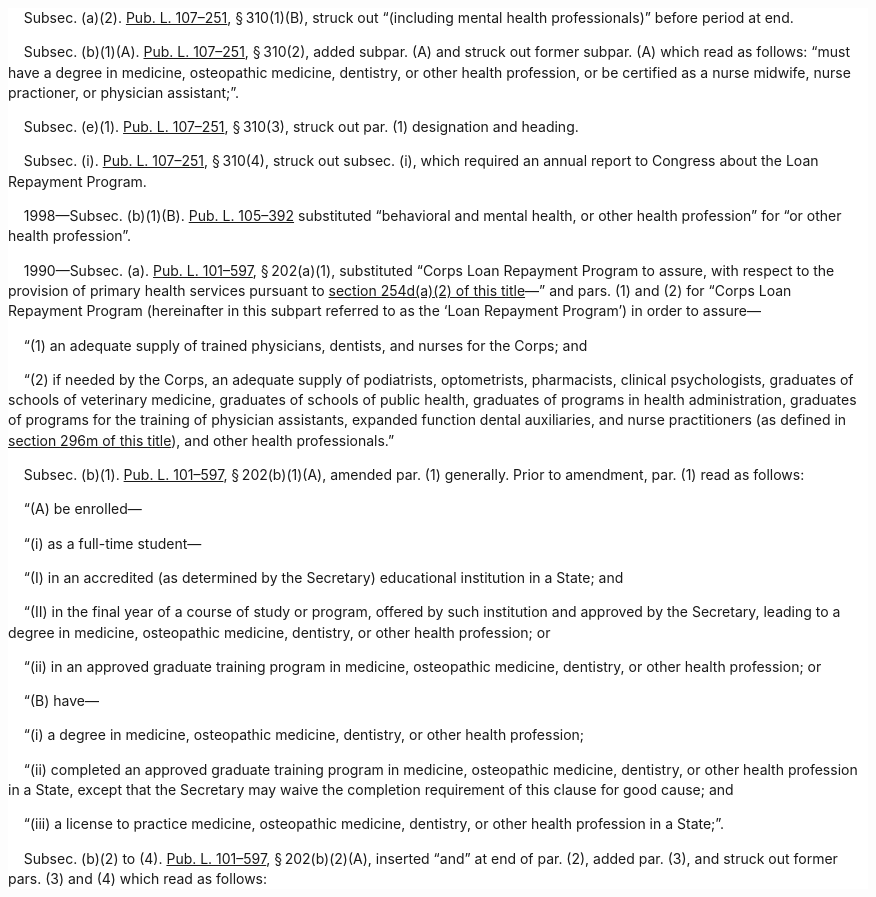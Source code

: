     Subsec. (a)(2). [Pub. L. 107–251][/us/pl/107/251], § 310(1)(B), struck out “(including mental health professionals)” before period at end.

    Subsec. (b)(1)(A). [Pub. L. 107–251][/us/pl/107/251], § 310(2), added subpar. (A) and struck out former subpar. (A) which read as follows: “must have a degree in medicine, osteopathic medicine, dentistry, or other health profession, or be certified as a nurse midwife, nurse practioner, or physician assistant;”.

    Subsec. (e)(1). [Pub. L. 107–251][/us/pl/107/251], § 310(3), struck out par. (1) designation and heading.

    Subsec. (i). [Pub. L. 107–251][/us/pl/107/251], § 310(4), struck out subsec. (i), which required an annual report to Congress about the Loan Repayment Program.

    1998—Subsec. (b)(1)(B). [Pub. L. 105–392][/us/pl/105/392] substituted “behavioral and mental health, or other health profession” for “or other health profession”.

    1990—Subsec. (a). [Pub. L. 101–597][/us/pl/101/597], § 202(a)(1), substituted “Corps Loan Repayment Program to assure, with respect to the provision of primary health services pursuant to [section 254d(a)(2) of this title][/us/usc/t42/s254d/a/2]—” and pars. (1) and (2) for “Corps Loan Repayment Program (hereinafter in this subpart referred to as the ‘Loan Repayment Program’) in order to assure—

    “(1) an adequate supply of trained physicians, dentists, and nurses for the Corps; and

    “(2) if needed by the Corps, an adequate supply of podiatrists, optometrists, pharmacists, clinical psychologists, graduates of schools of veterinary medicine, graduates of schools of public health, graduates of programs in health administration, graduates of programs for the training of physician assistants, expanded function dental auxiliaries, and nurse practitioners (as defined in [section 296m of this title][/us/usc/t42/s296m]), and other health professionals.”

    Subsec. (b)(1). [Pub. L. 101–597][/us/pl/101/597], § 202(b)(1)(A), amended par. (1) generally. Prior to amendment, par. (1) read as follows:

    “(A) be enrolled—

    “(i) as a full-time student—

    “(I) in an accredited (as determined by the Secretary) educational institution in a State; and

    “(II) in the final year of a course of study or program, offered by such institution and approved by the Secretary, leading to a degree in medicine, osteopathic medicine, dentistry, or other health profession; or

    “(ii) in an approved graduate training program in medicine, osteopathic medicine, dentistry, or other health profession; or

    “(B) have—

    “(i) a degree in medicine, osteopathic medicine, dentistry, or other health profession;

    “(ii) completed an approved graduate training program in medicine, osteopathic medicine, dentistry, or other health profession in a State, except that the Secretary may waive the completion requirement of this clause for good cause; and

    “(iii) a license to practice medicine, osteopathic medicine, dentistry, or other health profession in a State;”.

    Subsec. (b)(2) to (4). [Pub. L. 101–597][/us/pl/101/597], § 202(b)(2)(A), inserted “and” at end of par. (2), added par. (3), and struck out former pars. (3) and (4) which read as follows:


[/us/usc/t42/s254d/a/2]: https://publicdocs.github.io/go/links?ns=uslm&ref=%2Fus%2Fusc%2Ft42%2Fs254d%2Fa%2F2
[/us/usc/t42/s254n]: https://publicdocs.github.io/go/links?ns=uslm&ref=%2Fus%2Fusc%2Ft42%2Fs254n
[/us/usc/t42/s254f]: https://publicdocs.github.io/go/links?ns=uslm&ref=%2Fus%2Fusc%2Ft42%2Fs254f
[/us/usc/t42/s254f–1]: https://publicdocs.github.io/go/links?ns=uslm&ref=%2Fus%2Fusc%2Ft42%2Fs254f%E2%80%931
[/us/usc/t42/s254j]: https://publicdocs.github.io/go/links?ns=uslm&ref=%2Fus%2Fusc%2Ft42%2Fs254j
[/us/usc/t42/s254e]: https://publicdocs.github.io/go/links?ns=uslm&ref=%2Fus%2Fusc%2Ft42%2Fs254e
[/us/usc/t42/s254n]: https://publicdocs.github.io/go/links?ns=uslm&ref=%2Fus%2Fusc%2Ft42%2Fs254n
[/us/act/1944-07-01/ch373]: https://publicdocs.github.io/go/links?ns=uslm&ref=%2Fus%2Fact%2F1944-07-01%2Fch373
[/us/pl/100/177/tII]: https://publicdocs.github.io/go/links?ns=uslm&ref=%2Fus%2Fpl%2F100%2F177%2FtII
[/us/stat/101/992]: https://publicdocs.github.io/go/links?ns=uslm&ref=%2Fus%2Fstat%2F101%2F992
[/us/pl/100/607/tVI]: https://publicdocs.github.io/go/links?ns=uslm&ref=%2Fus%2Fpl%2F100%2F607%2FtVI
[/us/stat/102/3146]: https://publicdocs.github.io/go/links?ns=uslm&ref=%2Fus%2Fstat%2F102%2F3146
[/us/pl/101/597/tII]: https://publicdocs.github.io/go/links?ns=uslm&ref=%2Fus%2Fpl%2F101%2F597%2FtII
[/us/stat/104/3023-3026]: https://publicdocs.github.io/go/links?ns=uslm&ref=%2Fus%2Fstat%2F104%2F3023-3026
[/us/pl/105/392/tI]: https://publicdocs.github.io/go/links?ns=uslm&ref=%2Fus%2Fpl%2F105%2F392%2FtI
[/us/stat/112/3562]: https://publicdocs.github.io/go/links?ns=uslm&ref=%2Fus%2Fstat%2F112%2F3562
[/us/pl/107/251/tIII]: https://publicdocs.github.io/go/links?ns=uslm&ref=%2Fus%2Fpl%2F107%2F251%2FtIII
[/us/stat/116/1650]: https://publicdocs.github.io/go/links?ns=uslm&ref=%2Fus%2Fstat%2F116%2F1650
[/us/pl/108/163]: https://publicdocs.github.io/go/links?ns=uslm&ref=%2Fus%2Fpl%2F108%2F163
[/us/stat/117/2022]: https://publicdocs.github.io/go/links?ns=uslm&ref=%2Fus%2Fstat%2F117%2F2022
[/us/pl/111/148/tX]: https://publicdocs.github.io/go/links?ns=uslm&ref=%2Fus%2Fpl%2F111%2F148%2FtX
[/us/stat/124/1003]: https://publicdocs.github.io/go/links?ns=uslm&ref=%2Fus%2Fstat%2F124%2F1003
[/us/pl/100/177/s201/2]: https://publicdocs.github.io/go/links?ns=uslm&ref=%2Fus%2Fpl%2F100%2F177%2Fs201%2F2
[/us/usc/t42/s254m]: https://publicdocs.github.io/go/links?ns=uslm&ref=%2Fus%2Fusc%2Ft42%2Fs254m
[/us/pl/111/148]: https://publicdocs.github.io/go/links?ns=uslm&ref=%2Fus%2Fpl%2F111%2F148
[/us/pl/108/163]: https://publicdocs.github.io/go/links?ns=uslm&ref=%2Fus%2Fpl%2F108%2F163
[/us/pl/107/251]: https://publicdocs.github.io/go/links?ns=uslm&ref=%2Fus%2Fpl%2F107%2F251
[/us/pl/107/251]: https://publicdocs.github.io/go/links?ns=uslm&ref=%2Fus%2Fpl%2F107%2F251
[/us/pl/107/251]: https://publicdocs.github.io/go/links?ns=uslm&ref=%2Fus%2Fpl%2F107%2F251
[/us/pl/107/251]: https://publicdocs.github.io/go/links?ns=uslm&ref=%2Fus%2Fpl%2F107%2F251
[/us/pl/107/251]: https://publicdocs.github.io/go/links?ns=uslm&ref=%2Fus%2Fpl%2F107%2F251
[/us/pl/105/392]: https://publicdocs.github.io/go/links?ns=uslm&ref=%2Fus%2Fpl%2F105%2F392
[/us/pl/101/597]: https://publicdocs.github.io/go/links?ns=uslm&ref=%2Fus%2Fpl%2F101%2F597
[/us/usc/t42/s254d/a/2]: https://publicdocs.github.io/go/links?ns=uslm&ref=%2Fus%2Fusc%2Ft42%2Fs254d%2Fa%2F2
[/us/usc/t42/s296m]: https://publicdocs.github.io/go/links?ns=uslm&ref=%2Fus%2Fusc%2Ft42%2Fs296m
[/us/pl/101/597]: https://publicdocs.github.io/go/links?ns=uslm&ref=%2Fus%2Fpl%2F101%2F597
[/us/pl/101/597]: https://publicdocs.github.io/go/links?ns=uslm&ref=%2Fus%2Fpl%2F101%2F597
[/us/pl/101/597]: https://publicdocs.github.io/go/links?ns=uslm&ref=%2Fus%2Fpl%2F101%2F597
[/us/pl/101/597]: https://publicdocs.github.io/go/links?ns=uslm&ref=%2Fus%2Fpl%2F101%2F597
[/us/pl/101/597]: https://publicdocs.github.io/go/links?ns=uslm&ref=%2Fus%2Fpl%2F101%2F597
[/us/pl/101/597]: https://publicdocs.github.io/go/links?ns=uslm&ref=%2Fus%2Fpl%2F101%2F597
[/us/pl/101/597]: https://publicdocs.github.io/go/links?ns=uslm&ref=%2Fus%2Fpl%2F101%2F597
[/us/pl/101/597]: https://publicdocs.github.io/go/links?ns=uslm&ref=%2Fus%2Fpl%2F101%2F597
[/us/pl/101/597]: https://publicdocs.github.io/go/links?ns=uslm&ref=%2Fus%2Fpl%2F101%2F597
[/us/pl/101/597]: https://publicdocs.github.io/go/links?ns=uslm&ref=%2Fus%2Fpl%2F101%2F597
[/us/pl/101/597]: https://publicdocs.github.io/go/links?ns=uslm&ref=%2Fus%2Fpl%2F101%2F597
[/us/pl/101/597]: https://publicdocs.github.io/go/links?ns=uslm&ref=%2Fus%2Fpl%2F101%2F597
[/us/pl/101/597]: https://publicdocs.github.io/go/links?ns=uslm&ref=%2Fus%2Fpl%2F101%2F597
[/us/pl/101/597]: https://publicdocs.github.io/go/links?ns=uslm&ref=%2Fus%2Fpl%2F101%2F597
[/us/pl/101/597]: https://publicdocs.github.io/go/links?ns=uslm&ref=%2Fus%2Fpl%2F101%2F597
[/us/usc/t25/s450f]: https://publicdocs.github.io/go/links?ns=uslm&ref=%2Fus%2Fusc%2Ft25%2Fs450f
[/us/pl/101/597]: https://publicdocs.github.io/go/links?ns=uslm&ref=%2Fus%2Fpl%2F101%2F597
[/us/pl/101/597]: https://publicdocs.github.io/go/links?ns=uslm&ref=%2Fus%2Fpl%2F101%2F597
[/us/pl/101/597]: https://publicdocs.github.io/go/links?ns=uslm&ref=%2Fus%2Fpl%2F101%2F597
[/us/pl/100/607]: https://publicdocs.github.io/go/links?ns=uslm&ref=%2Fus%2Fpl%2F100%2F607
[/us/pl/108/163]: https://publicdocs.github.io/go/links?ns=uslm&ref=%2Fus%2Fpl%2F108%2F163
[/us/pl/107/251]: https://publicdocs.github.io/go/links?ns=uslm&ref=%2Fus%2Fpl%2F107%2F251
[/us/pl/108/163/s3]: https://publicdocs.github.io/go/links?ns=uslm&ref=%2Fus%2Fpl%2F108%2F163%2Fs3
[/us/usc/t42/s233]: https://publicdocs.github.io/go/links?ns=uslm&ref=%2Fus%2Fusc%2Ft42%2Fs233
[/us/pl/101/597/tII]: https://publicdocs.github.io/go/links?ns=uslm&ref=%2Fus%2Fpl%2F101%2F597%2FtII
[/us/stat/104/3026]: https://publicdocs.github.io/go/links?ns=uslm&ref=%2Fus%2Fstat%2F104%2F3026
[/us/usc/t42/s254]: https://publicdocs.github.io/go/links?ns=uslm&ref=%2Fus%2Fusc%2Ft42%2Fs254
[/us/pl/100/177/tII]: https://publicdocs.github.io/go/links?ns=uslm&ref=%2Fus%2Fpl%2F100%2F177%2FtII
[/us/stat/101/1003]: https://publicdocs.github.io/go/links?ns=uslm&ref=%2Fus%2Fstat%2F101%2F1003
[/us/usc/t42/s254q]: https://publicdocs.github.io/go/links?ns=uslm&ref=%2Fus%2Fusc%2Ft42%2Fs254q